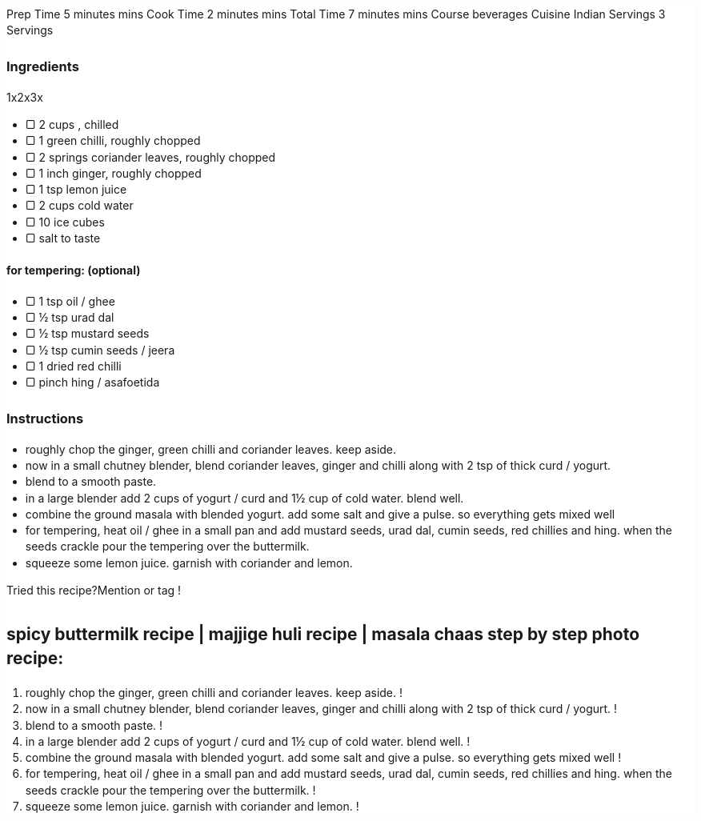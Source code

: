 Prep Time 5 minutes mins
Cook Time 2 minutes mins
Total Time 7 minutes mins
Course beverages
Cuisine Indian
Servings 3 Servings

### Ingredients 
1x2x3x
  * ▢ 2 cups , chilled
  * ▢ 1 green chilli, roughly chopped
  * ▢ 2 springs coriander leaves, roughly chopped
  * ▢ 1 inch ginger, roughly chopped
  * ▢ 1 tsp lemon juice
  * ▢ 2 cups cold water
  * ▢ 10 ice cubes
  * ▢ salt to taste

#### for tempering: (optional)
  * ▢ 1 tsp oil / ghee
  * ▢ ½ tsp urad dal
  * ▢ ½ tsp mustard seeds
  * ▢ ½ tsp cumin seeds / jeera
  * ▢ 1 dried red chilli
  * ▢ pinch hing / asafoetida

### Instructions 
  * roughly chop the ginger, green chilli and coriander leaves. keep aside.
  * now in a small chutney blender, blend coriander leaves, ginger and chilli along with 2 tsp of thick curd / yogurt.
  * blend to a smooth paste.
  * in a large blender add 2 cups of yogurt / curd and 1½ cup of cold water. blend well.
  * combine the ground masala with blended yogurt. add some salt and give a pulse. so everything gets mixed well
  * for tempering, heat oil / ghee in a small pan and add mustard seeds, urad dal, cumin seeds, red chillies and hing. when the seeds crackle pour the tempering over the buttermilk.
  * squeeze some lemon juice. garnish with coriander and lemon.


Tried this recipe?Mention  or tag !

## spicy buttermilk recipe | majjige huli recipe | masala chaas step by step photo recipe:
  1. roughly chop the ginger, green chilli and coriander leaves. keep aside. !
  2. now in a small chutney blender, blend coriander leaves, ginger and chilli along with 2 tsp of thick curd / yogurt.  !
  3. blend to a smooth paste.  !
  4. in a large blender add 2 cups of yogurt / curd and 1½ cup of cold water. blend well. !
  5. combine the ground masala with blended yogurt. add some salt and give a pulse. so everything gets mixed well !
  6. for tempering, heat oil / ghee in a small pan and add mustard seeds, urad dal, cumin seeds, red chillies and hing. when the seeds crackle pour the tempering over the buttermilk.  !
  7. squeeze some lemon juice. garnish with coriander and lemon. !
